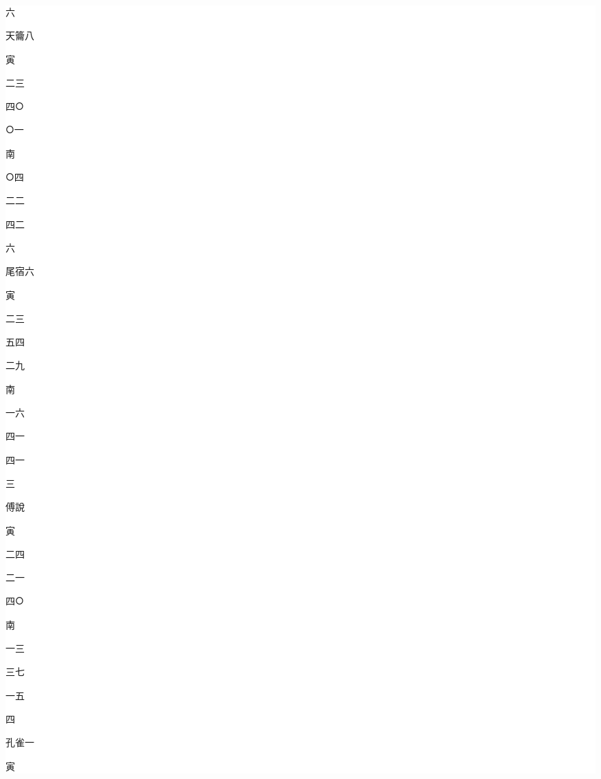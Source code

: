 六

天籥八

寅

二三

四○

○一

南

○四

二二

四二

六

尾宿六

寅

二三

五四

二九

南

一六

四一

四一

三

傅說

寅

二四

二一

四○

南

一三

三七

一五

四

孔雀一

寅
